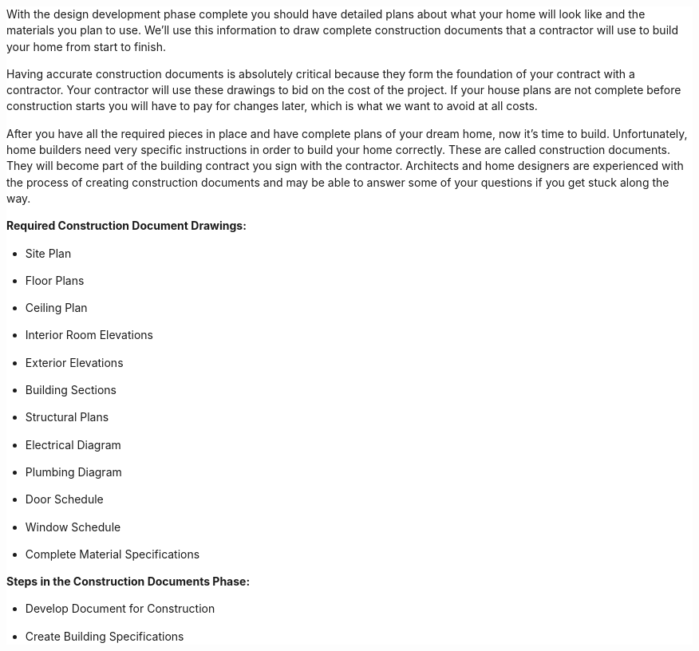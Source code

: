 With the design development phase complete you should have detailed plans about what your home will look like and the materials you plan to use. We’ll use this information to draw complete construction documents that a contractor will use to build your home from start to finish.

Having accurate construction documents is absolutely critical because they form the foundation of your contract with a contractor. Your contractor will use these drawings to bid on the cost of the project. If your house plans are not complete before construction starts you will have to pay for changes later, which is what we want to avoid at all costs.

After you have all the required pieces in place and have complete plans of your dream home, now it’s time to build. Unfortunately, home builders need very specific instructions in order to build your home correctly. These are called construction documents. They will become part of the building contract you sign with the contractor. Architects and home designers are experienced with the process of creating construction documents and may be able to answer some of your questions if you get stuck along the way.

**Required Construction Document Drawings:**



	
  * Site Plan

	
  * Floor Plans

	
  * Ceiling Plan

	
  * Interior Room Elevations

	
  * Exterior Elevations

	
  * Building Sections

	
  * Structural Plans

	
  * Electrical Diagram

	
  * Plumbing Diagram

	
  * Door Schedule

	
  * Window Schedule

	
  * Complete Material Specifications



**Steps in the Construction Documents Phase:**



	
  * Develop Document for Construction

	
  * Create Building Specifications

	